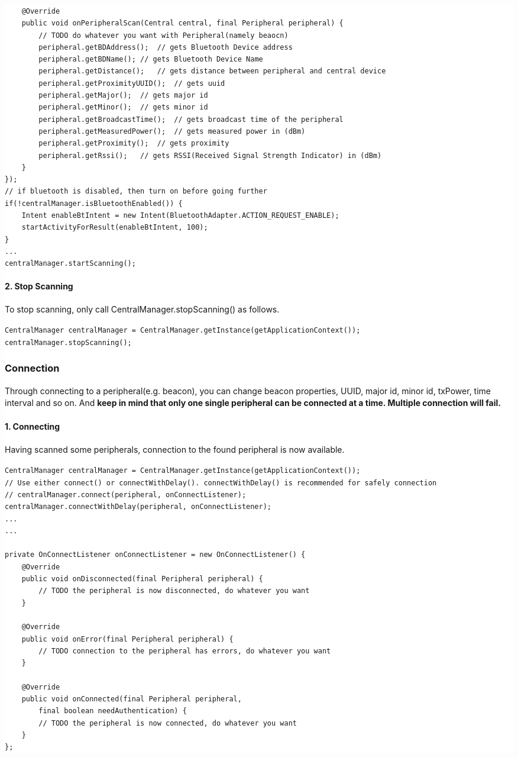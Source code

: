 ```
    @Override
	public void onPeripheralScan(Central central, final Peripheral peripheral) {
		// TODO do whatever you want with Peripheral(namely beaocn)
		peripheral.getBDAddress();	// gets Bluetooth Device address
		peripheral.getBDName();	// gets Bluetooth Device Name
		peripheral.getDistance();	// gets distance between peripheral and central device
		peripheral.getProximityUUID();	// gets uuid
		peripheral.getMajor();	// gets major id
		peripheral.getMinor();	// gets minor id
		peripheral.getBroadcastTime();	// gets broadcast time of the peripheral
		peripheral.getMeasuredPower();	// gets measured power in (dBm)
		peripheral.getProximity();	// gets proximity
		peripheral.getRssi();	// gets RSSI(Received Signal Strength Indicator) in (dBm)
	}
});
// if bluetooth is disabled, then turn on before going further
if(!centralManager.isBluetoothEnabled()) {
    Intent enableBtIntent = new Intent(BluetoothAdapter.ACTION_REQUEST_ENABLE);
	startActivityForResult(enableBtIntent, 100);
}
...
centralManager.startScanning();
```
#### 2. Stop Scanning
To stop scanning, only call CentralManager.stopScanning() as follows.
```
CentralManager centralManager = CentralManager.getInstance(getApplicationContext());
centralManager.stopScanning();
```
### Connection
Through connecting to a peripheral(e.g. beacon), you can change beacon properties, 
UUID, major id, minor id, txPower, time interval and so on. And **keep in mind that 
only one single peripheral can be connected at a time. Multiple connection will fail.**

#### 1. Connecting
Having scanned some peripherals, connection to the found peripheral is now available.
```
CentralManager centralManager = CentralManager.getInstance(getApplicationContext());
// Use either connect() or connectWithDelay(). connectWithDelay() is recommended for safely connection
// centralManager.connect(peripheral, onConnectListener);
centralManager.connectWithDelay(peripheral, onConnectListener);
...
...

private OnConnectListener onConnectListener = new OnConnectListener() {
    @Override
	public void onDisconnected(final Peripheral peripheral) {
        // TODO the peripheral is now disconnected, do whatever you want
	}
		
	@Override
	public void onError(final Peripheral peripheral) {
        // TODO connection to the peripheral has errors, do whatever you want
	}
		
	@Override
	public void onConnected(final Peripheral peripheral, 
        final boolean needAuthentication) {
		// TODO the peripheral is now connected, do whatever you want
	}
};
```